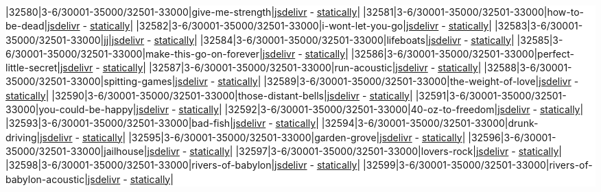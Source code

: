 |32580|3-6/30001-35000/32501-33000|give-me-strength|[jsdelivr](https://cdn.jsdelivr.net/gh/dbchord/png-old-c-1280x720_3-6/30001-35000/32501-33000/give-me-strength.png) - [statically](https://cdn.statically.io/gh/dbchord/png-old-c-1280x720_3-6/img/30001-35000/32501-33000/give-me-strength.png)|
|32581|3-6/30001-35000/32501-33000|how-to-be-dead|[jsdelivr](https://cdn.jsdelivr.net/gh/dbchord/png-old-c-1280x720_3-6/30001-35000/32501-33000/how-to-be-dead.png) - [statically](https://cdn.statically.io/gh/dbchord/png-old-c-1280x720_3-6/img/30001-35000/32501-33000/how-to-be-dead.png)|
|32582|3-6/30001-35000/32501-33000|i-wont-let-you-go|[jsdelivr](https://cdn.jsdelivr.net/gh/dbchord/png-old-c-1280x720_3-6/30001-35000/32501-33000/i-wont-let-you-go.png) - [statically](https://cdn.statically.io/gh/dbchord/png-old-c-1280x720_3-6/img/30001-35000/32501-33000/i-wont-let-you-go.png)|
|32583|3-6/30001-35000/32501-33000|jj|[jsdelivr](https://cdn.jsdelivr.net/gh/dbchord/png-old-c-1280x720_3-6/30001-35000/32501-33000/jj.png) - [statically](https://cdn.statically.io/gh/dbchord/png-old-c-1280x720_3-6/img/30001-35000/32501-33000/jj.png)|
|32584|3-6/30001-35000/32501-33000|lifeboats|[jsdelivr](https://cdn.jsdelivr.net/gh/dbchord/png-old-c-1280x720_3-6/30001-35000/32501-33000/lifeboats.png) - [statically](https://cdn.statically.io/gh/dbchord/png-old-c-1280x720_3-6/img/30001-35000/32501-33000/lifeboats.png)|
|32585|3-6/30001-35000/32501-33000|make-this-go-on-forever|[jsdelivr](https://cdn.jsdelivr.net/gh/dbchord/png-old-c-1280x720_3-6/30001-35000/32501-33000/make-this-go-on-forever.png) - [statically](https://cdn.statically.io/gh/dbchord/png-old-c-1280x720_3-6/img/30001-35000/32501-33000/make-this-go-on-forever.png)|
|32586|3-6/30001-35000/32501-33000|perfect-little-secret|[jsdelivr](https://cdn.jsdelivr.net/gh/dbchord/png-old-c-1280x720_3-6/30001-35000/32501-33000/perfect-little-secret.png) - [statically](https://cdn.statically.io/gh/dbchord/png-old-c-1280x720_3-6/img/30001-35000/32501-33000/perfect-little-secret.png)|
|32587|3-6/30001-35000/32501-33000|run-acoustic|[jsdelivr](https://cdn.jsdelivr.net/gh/dbchord/png-old-c-1280x720_3-6/30001-35000/32501-33000/run-acoustic.png) - [statically](https://cdn.statically.io/gh/dbchord/png-old-c-1280x720_3-6/img/30001-35000/32501-33000/run-acoustic.png)|
|32588|3-6/30001-35000/32501-33000|spitting-games|[jsdelivr](https://cdn.jsdelivr.net/gh/dbchord/png-old-c-1280x720_3-6/30001-35000/32501-33000/spitting-games.png) - [statically](https://cdn.statically.io/gh/dbchord/png-old-c-1280x720_3-6/img/30001-35000/32501-33000/spitting-games.png)|
|32589|3-6/30001-35000/32501-33000|the-weight-of-love|[jsdelivr](https://cdn.jsdelivr.net/gh/dbchord/png-old-c-1280x720_3-6/30001-35000/32501-33000/the-weight-of-love.png) - [statically](https://cdn.statically.io/gh/dbchord/png-old-c-1280x720_3-6/img/30001-35000/32501-33000/the-weight-of-love.png)|
|32590|3-6/30001-35000/32501-33000|those-distant-bells|[jsdelivr](https://cdn.jsdelivr.net/gh/dbchord/png-old-c-1280x720_3-6/30001-35000/32501-33000/those-distant-bells.png) - [statically](https://cdn.statically.io/gh/dbchord/png-old-c-1280x720_3-6/img/30001-35000/32501-33000/those-distant-bells.png)|
|32591|3-6/30001-35000/32501-33000|you-could-be-happy|[jsdelivr](https://cdn.jsdelivr.net/gh/dbchord/png-old-c-1280x720_3-6/30001-35000/32501-33000/you-could-be-happy.png) - [statically](https://cdn.statically.io/gh/dbchord/png-old-c-1280x720_3-6/img/30001-35000/32501-33000/you-could-be-happy.png)|
|32592|3-6/30001-35000/32501-33000|40-oz-to-freedom|[jsdelivr](https://cdn.jsdelivr.net/gh/dbchord/png-old-c-1280x720_3-6/30001-35000/32501-33000/40-oz-to-freedom.png) - [statically](https://cdn.statically.io/gh/dbchord/png-old-c-1280x720_3-6/img/30001-35000/32501-33000/40-oz-to-freedom.png)|
|32593|3-6/30001-35000/32501-33000|bad-fish|[jsdelivr](https://cdn.jsdelivr.net/gh/dbchord/png-old-c-1280x720_3-6/30001-35000/32501-33000/bad-fish.png) - [statically](https://cdn.statically.io/gh/dbchord/png-old-c-1280x720_3-6/img/30001-35000/32501-33000/bad-fish.png)|
|32594|3-6/30001-35000/32501-33000|drunk-driving|[jsdelivr](https://cdn.jsdelivr.net/gh/dbchord/png-old-c-1280x720_3-6/30001-35000/32501-33000/drunk-driving.png) - [statically](https://cdn.statically.io/gh/dbchord/png-old-c-1280x720_3-6/img/30001-35000/32501-33000/drunk-driving.png)|
|32595|3-6/30001-35000/32501-33000|garden-grove|[jsdelivr](https://cdn.jsdelivr.net/gh/dbchord/png-old-c-1280x720_3-6/30001-35000/32501-33000/garden-grove.png) - [statically](https://cdn.statically.io/gh/dbchord/png-old-c-1280x720_3-6/img/30001-35000/32501-33000/garden-grove.png)|
|32596|3-6/30001-35000/32501-33000|jailhouse|[jsdelivr](https://cdn.jsdelivr.net/gh/dbchord/png-old-c-1280x720_3-6/30001-35000/32501-33000/jailhouse.png) - [statically](https://cdn.statically.io/gh/dbchord/png-old-c-1280x720_3-6/img/30001-35000/32501-33000/jailhouse.png)|
|32597|3-6/30001-35000/32501-33000|lovers-rock|[jsdelivr](https://cdn.jsdelivr.net/gh/dbchord/png-old-c-1280x720_3-6/30001-35000/32501-33000/lovers-rock.png) - [statically](https://cdn.statically.io/gh/dbchord/png-old-c-1280x720_3-6/img/30001-35000/32501-33000/lovers-rock.png)|
|32598|3-6/30001-35000/32501-33000|rivers-of-babylon|[jsdelivr](https://cdn.jsdelivr.net/gh/dbchord/png-old-c-1280x720_3-6/30001-35000/32501-33000/rivers-of-babylon.png) - [statically](https://cdn.statically.io/gh/dbchord/png-old-c-1280x720_3-6/img/30001-35000/32501-33000/rivers-of-babylon.png)|
|32599|3-6/30001-35000/32501-33000|rivers-of-babylon-acoustic|[jsdelivr](https://cdn.jsdelivr.net/gh/dbchord/png-old-c-1280x720_3-6/30001-35000/32501-33000/rivers-of-babylon-acoustic.png) - [statically](https://cdn.statically.io/gh/dbchord/png-old-c-1280x720_3-6/img/30001-35000/32501-33000/rivers-of-babylon-acoustic.png)|